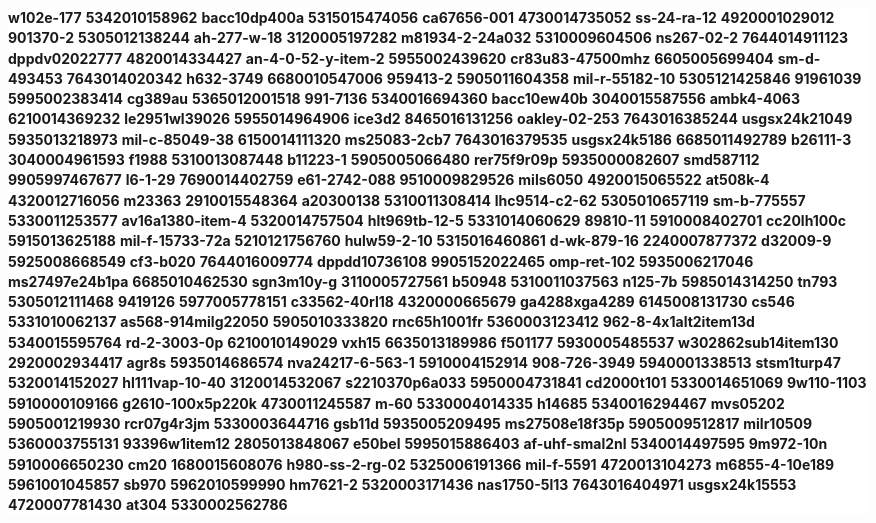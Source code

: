 **w102e-177**    **5342010158962**    **bacc10dp400a**    **5315015474056**    **ca67656-001**    **4730014735052**
**ss-24-ra-12**    **4920001029012**    **901370-2**    **5305012138244**    **ah-277-w-18**    **3120005197282**
**m81934-2-24a032**    **5310009604506**    **ns267-02-2**    **7644014911123**    **dppdv02022777**    **4820014334427**
**an-4-0-52-y-item-2**    **5955002439620**    **cr83u83-47500mhz**    **6605005699404**    **sm-d-493453**    **7643014020342**
**h632-3749**    **6680010547006**    **959413-2**    **5905011604358**    **mil-r-55182-10**    **5305121425846**
**91961039**    **5995002383414**    **cg389au**    **5365012001518**    **991-7136**    **5340016694360**
**bacc10ew40b**    **3040015587556**    **ambk4-4063**    **6210014369232**    **le2951wl39026**    **5955014964906**
**ice3d2**    **8465016131256**    **oakley-02-253**    **7643016385244**    **usgsx24k21049**    **5935013218973**
**mil-c-85049-38**    **6150014111320**    **ms25083-2cb7**    **7643016379535**    **usgsx24k5186**    **6685011492789**
**b26111-3**    **3040004961593**    **f1988**    **5310013087448**    **b11223-1**    **5905005066480**
**rer75f9r09p**    **5935000082607**    **smd587112**    **9905997467677**    **l6-1-29**    **7690014402759**
**e61-2742-088**    **9510009829526**    **mils6050**    **4920015065522**    **at508k-4**    **4320012716056**
**m23363**    **2910015548364**    **a20300138**    **5310011308414**    **lhc9514-c2-62**    **5305010657119**
**sm-b-775557**    **5330011253577**    **av16a1380-item-4**    **5320014757504**    **hlt969tb-12-5**    **5331014060629**
**89810-11**    **5910008402701**    **cc20lh100c**    **5915013625188**    **mil-f-15733-72a**    **5210121756760**
**hulw59-2-10**    **5315016460861**    **d-wk-879-16**    **2240007877372**    **d32009-9**    **5925008668549**
**cf3-b020**    **7644016009774**    **dppdd10736108**    **9905152022465**    **omp-ret-102**    **5935006217046**
**ms27497e24b1pa**    **6685010462530**    **sgn3m10y-g**    **3110005727561**    **b50948**    **5310011037563**
**n125-7b**    **5985014314250**    **tn793**    **5305012111468**    **9419126**    **5977005778151**
**c33562-40rl18**    **4320000665679**    **ga4288xga4289**    **6145008131730**    **cs546**    **5331010062137**
**as568-914milg22050**    **5905010333820**    **rnc65h1001fr**    **5360003123412**    **962-8-4x1alt2item13d**    **5340015595764**
**rd-2-3003-0p**    **6210010149029**    **vxh15**    **6635013189986**    **f501177**    **5930005485537**
**w302862sub14item130**    **2920002934417**    **agr8s**    **5935014686574**    **nva24217-6-563-1**    **5910004152914**
**908-726-3949**    **5940001338513**    **stsm1turp47**    **5320014152027**    **hl111vap-10-40**    **3120014532067**
**s2210370p6a033**    **5950004731841**    **cd2000t101**    **5330014651069**    **9w110-1103**    **5910000109166**
**g2610-100x5p220k**    **4730011245587**    **m-60**    **5330004014335**    **h14685**    **5340016294467**
**mvs05202**    **5905001219930**    **rcr07g4r3jm**    **5330003644716**    **gsb11d**    **5935005209495**
**ms27508e18f35p**    **5905009512817**    **milr10509**    **5360003755131**    **93396w1item12**    **2805013848067**
**e50bel**    **5995015886403**    **af-uhf-smal2nl**    **5340014497595**    **9m972-10n**    **5910006650230**
**cm20**    **1680015608076**    **h980-ss-2-rg-02**    **5325006191366**    **mil-f-5591**    **4720013104273**
**m6855-4-10e189**    **5961001045857**    **sb970**    **5962010599990**    **hm7621-2**    **5320003171436**
**nas1750-5l13**    **7643016404971**    **usgsx24k15553**    **4720007781430**    **at304**    **5330002562786**